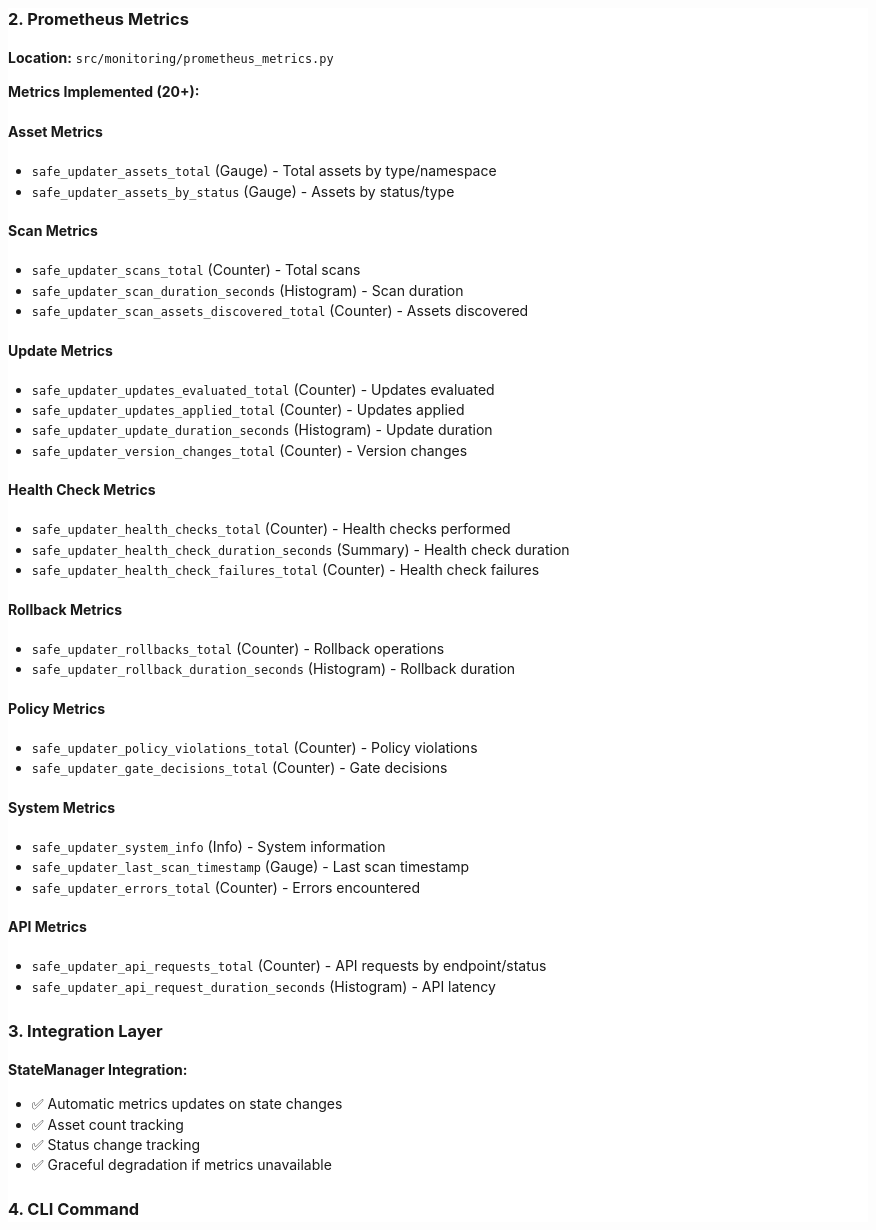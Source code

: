### 2. Prometheus Metrics

**Location:** `src/monitoring/prometheus_metrics.py`

**Metrics Implemented (20+):**

#### Asset Metrics
- `safe_updater_assets_total` (Gauge) - Total assets by type/namespace
- `safe_updater_assets_by_status` (Gauge) - Assets by status/type

#### Scan Metrics
- `safe_updater_scans_total` (Counter) - Total scans
- `safe_updater_scan_duration_seconds` (Histogram) - Scan duration
- `safe_updater_scan_assets_discovered_total` (Counter) - Assets discovered

#### Update Metrics
- `safe_updater_updates_evaluated_total` (Counter) - Updates evaluated
- `safe_updater_updates_applied_total` (Counter) - Updates applied
- `safe_updater_update_duration_seconds` (Histogram) - Update duration
- `safe_updater_version_changes_total` (Counter) - Version changes

#### Health Check Metrics
- `safe_updater_health_checks_total` (Counter) - Health checks performed
- `safe_updater_health_check_duration_seconds` (Summary) - Health check duration
- `safe_updater_health_check_failures_total` (Counter) - Health check failures

#### Rollback Metrics
- `safe_updater_rollbacks_total` (Counter) - Rollback operations
- `safe_updater_rollback_duration_seconds` (Histogram) - Rollback duration

#### Policy Metrics
- `safe_updater_policy_violations_total` (Counter) - Policy violations
- `safe_updater_gate_decisions_total` (Counter) - Gate decisions

#### System Metrics
- `safe_updater_system_info` (Info) - System information
- `safe_updater_last_scan_timestamp` (Gauge) - Last scan timestamp
- `safe_updater_errors_total` (Counter) - Errors encountered

#### API Metrics
- `safe_updater_api_requests_total` (Counter) - API requests by endpoint/status
- `safe_updater_api_request_duration_seconds` (Histogram) - API latency

### 3. Integration Layer

**StateManager Integration:**
- ✅ Automatic metrics updates on state changes
- ✅ Asset count tracking
- ✅ Status change tracking
- ✅ Graceful degradation if metrics unavailable

### 4. CLI Command
